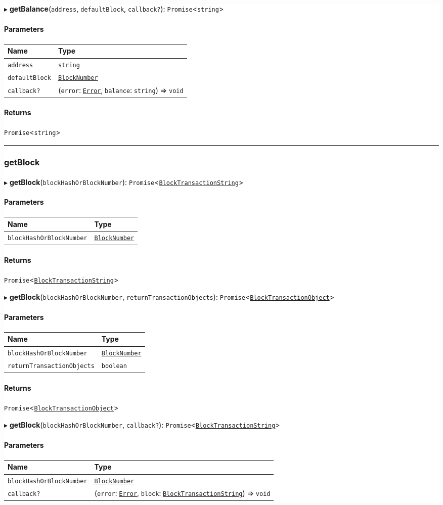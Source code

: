▸ **getBalance**(`address`, `defaultBlock`, `callback?`): `Promise`<`string`\>

#### Parameters

| Name | Type |
| :------ | :------ |
| `address` | `string` |
| `defaultBlock` | [`BlockNumber`](../modules/internal_.md#blocknumber) |
| `callback?` | (`error`: [`Error`](../modules/internal_.md#error), `balance`: `string`) => `void` |

#### Returns

`Promise`<`string`\>

___

### getBlock

▸ **getBlock**(`blockHashOrBlockNumber`): `Promise`<[`BlockTransactionString`](../interfaces/internal_.BlockTransactionString.md)\>

#### Parameters

| Name | Type |
| :------ | :------ |
| `blockHashOrBlockNumber` | [`BlockNumber`](../modules/internal_.md#blocknumber) |

#### Returns

`Promise`<[`BlockTransactionString`](../interfaces/internal_.BlockTransactionString.md)\>

▸ **getBlock**(`blockHashOrBlockNumber`, `returnTransactionObjects`): `Promise`<[`BlockTransactionObject`](../interfaces/internal_.BlockTransactionObject.md)\>

#### Parameters

| Name | Type |
| :------ | :------ |
| `blockHashOrBlockNumber` | [`BlockNumber`](../modules/internal_.md#blocknumber) |
| `returnTransactionObjects` | `boolean` |

#### Returns

`Promise`<[`BlockTransactionObject`](../interfaces/internal_.BlockTransactionObject.md)\>

▸ **getBlock**(`blockHashOrBlockNumber`, `callback?`): `Promise`<[`BlockTransactionString`](../interfaces/internal_.BlockTransactionString.md)\>

#### Parameters

| Name | Type |
| :------ | :------ |
| `blockHashOrBlockNumber` | [`BlockNumber`](../modules/internal_.md#blocknumber) |
| `callback?` | (`error`: [`Error`](../modules/internal_.md#error), `block`: [`BlockTransactionString`](../interfaces/internal_.BlockTransactionString.md)) => `void` |
